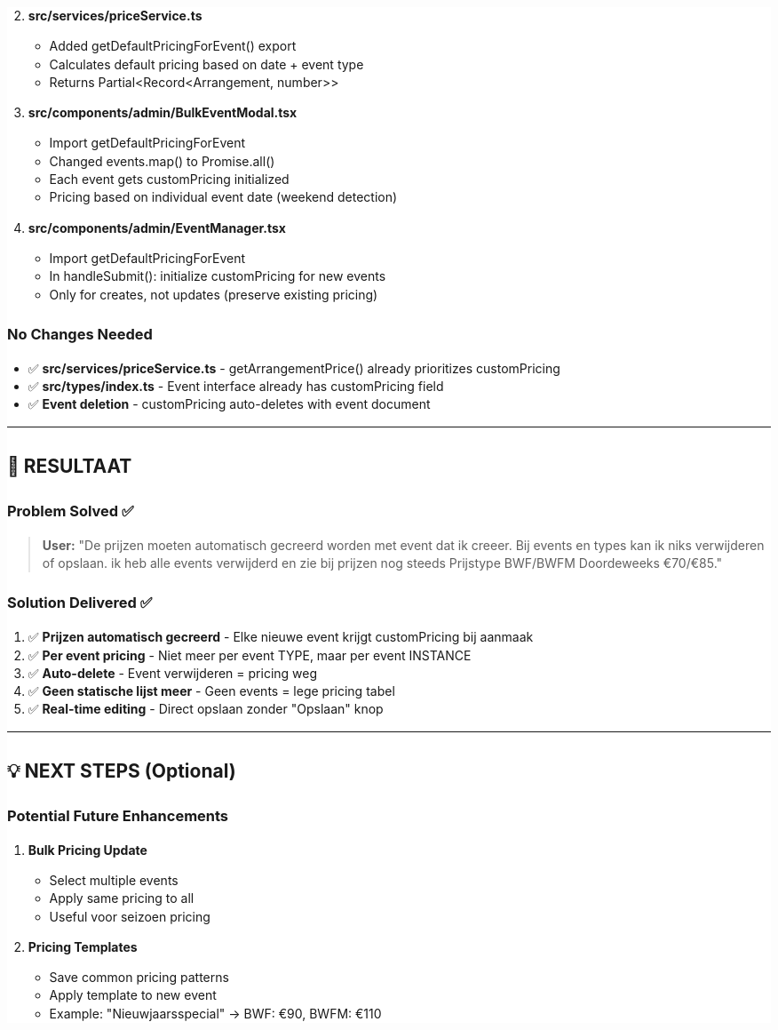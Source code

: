 2. **src/services/priceService.ts**
   - Added getDefaultPricingForEvent() export
   - Calculates default pricing based on date + event type
   - Returns Partial<Record<Arrangement, number>>

3. **src/components/admin/BulkEventModal.tsx**
   - Import getDefaultPricingForEvent
   - Changed events.map() to Promise.all()
   - Each event gets customPricing initialized
   - Pricing based on individual event date (weekend detection)

4. **src/components/admin/EventManager.tsx**
   - Import getDefaultPricingForEvent
   - In handleSubmit(): initialize customPricing for new events
   - Only for creates, not updates (preserve existing pricing)

### No Changes Needed
- ✅ **src/services/priceService.ts** - getArrangementPrice() already prioritizes customPricing
- ✅ **src/types/index.ts** - Event interface already has customPricing field
- ✅ **Event deletion** - customPricing auto-deletes with event document

---

## 🎯 RESULTAAT

### Problem Solved ✅
> **User:** "De prijzen moeten automatisch gecreerd worden met event dat ik creeer. Bij events en types kan ik niks verwijderen of opslaan. ik heb alle events verwijderd en zie bij prijzen nog steeds Prijstype BWF/BWFM Doordeweeks €70/€85."

### Solution Delivered ✅
1. ✅ **Prijzen automatisch gecreerd** - Elke nieuwe event krijgt customPricing bij aanmaak
2. ✅ **Per event pricing** - Niet meer per event TYPE, maar per event INSTANCE
3. ✅ **Auto-delete** - Event verwijderen = pricing weg
4. ✅ **Geen statische lijst meer** - Geen events = lege pricing tabel
5. ✅ **Real-time editing** - Direct opslaan zonder "Opslaan" knop

---

## 💡 NEXT STEPS (Optional)

### Potential Future Enhancements
1. **Bulk Pricing Update**
   - Select multiple events
   - Apply same pricing to all
   - Useful voor seizoen pricing

2. **Pricing Templates**
   - Save common pricing patterns
   - Apply template to new event
   - Example: "Nieuwjaarsspecial" → BWF: €90, BWFM: €110
